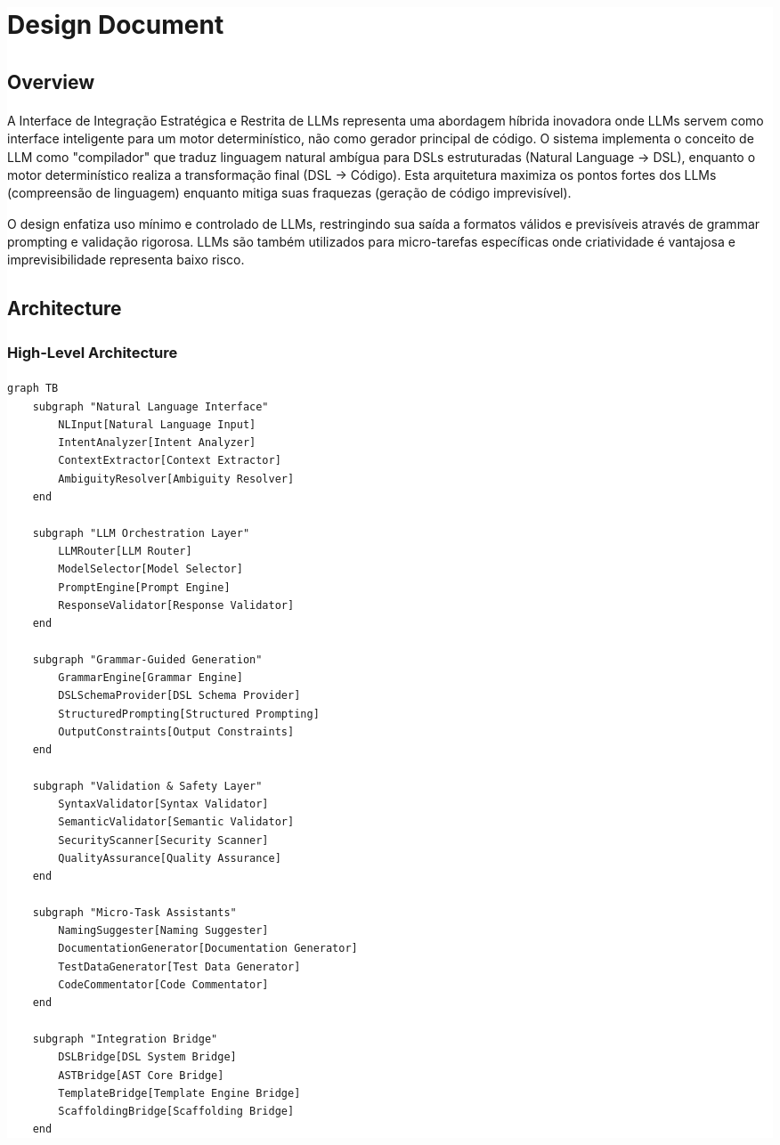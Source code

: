 # Design Document

## Overview

A Interface de Integração Estratégica e Restrita de LLMs representa uma abordagem híbrida inovadora onde LLMs servem como interface inteligente para um motor determinístico, não como gerador principal de código. O sistema implementa o conceito de LLM como "compilador" que traduz linguagem natural ambígua para DSLs estruturadas (Natural Language → DSL), enquanto o motor determinístico realiza a transformação final (DSL → Código). Esta arquitetura maximiza os pontos fortes dos LLMs (compreensão de linguagem) enquanto mitiga suas fraquezas (geração de código imprevisível).

O design enfatiza uso mínimo e controlado de LLMs, restringindo sua saída a formatos válidos e previsíveis através de grammar prompting e validação rigorosa. LLMs são também utilizados para micro-tarefas específicas onde criatividade é vantajosa e imprevisibilidade representa baixo risco.

## Architecture

### High-Level Architecture

```mermaid
graph TB
    subgraph "Natural Language Interface"
        NLInput[Natural Language Input]
        IntentAnalyzer[Intent Analyzer]
        ContextExtractor[Context Extractor]
        AmbiguityResolver[Ambiguity Resolver]
    end

    subgraph "LLM Orchestration Layer"
        LLMRouter[LLM Router]
        ModelSelector[Model Selector]
        PromptEngine[Prompt Engine]
        ResponseValidator[Response Validator]
    end

    subgraph "Grammar-Guided Generation"
        GrammarEngine[Grammar Engine]
        DSLSchemaProvider[DSL Schema Provider]
        StructuredPrompting[Structured Prompting]
        OutputConstraints[Output Constraints]
    end

    subgraph "Validation & Safety Layer"
        SyntaxValidator[Syntax Validator]
        SemanticValidator[Semantic Validator]
        SecurityScanner[Security Scanner]
        QualityAssurance[Quality Assurance]
    end

    subgraph "Micro-Task Assistants"
        NamingSuggester[Naming Suggester]
        DocumentationGenerator[Documentation Generator]
        TestDataGenerator[Test Data Generator]
        CodeCommentator[Code Commentator]
    end

    subgraph "Integration Bridge"
        DSLBridge[DSL System Bridge]
        ASTBridge[AST Core Bridge]
        TemplateBridge[Template Engine Bridge]
        ScaffoldingBridge[Scaffolding Bridge]
    end
```